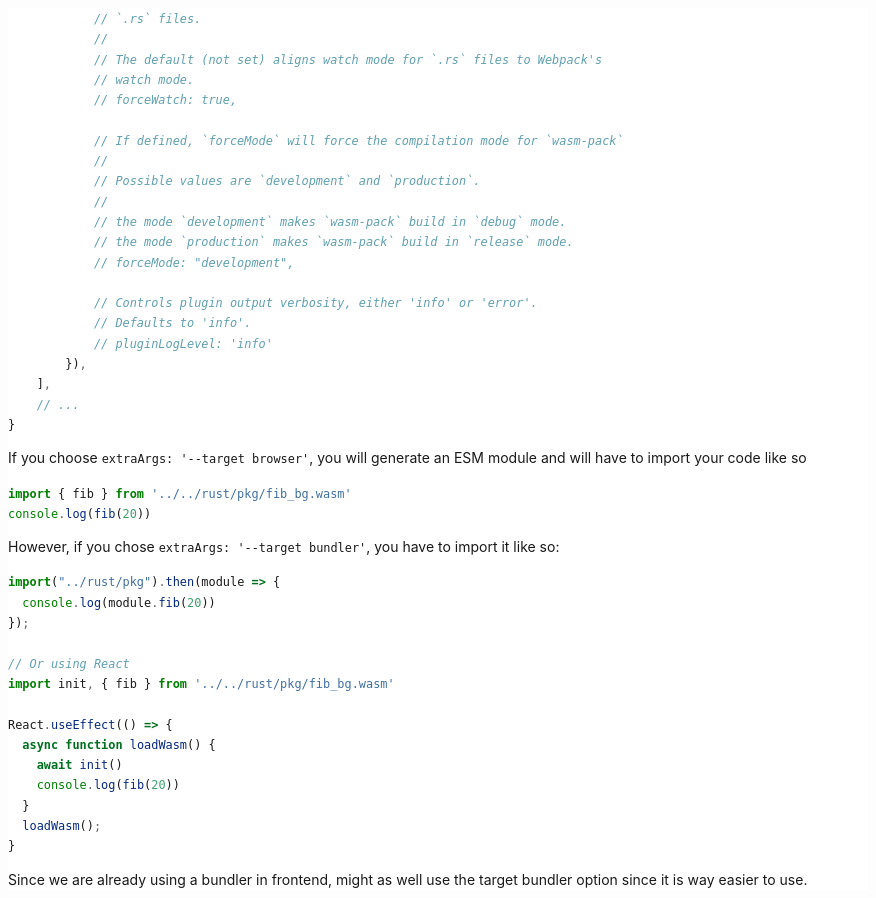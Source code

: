 ```javascript
            // `.rs` files.
            //
            // The default (not set) aligns watch mode for `.rs` files to Webpack's
            // watch mode.
            // forceWatch: true,

            // If defined, `forceMode` will force the compilation mode for `wasm-pack`
            //
            // Possible values are `development` and `production`.
            //
            // the mode `development` makes `wasm-pack` build in `debug` mode.
            // the mode `production` makes `wasm-pack` build in `release` mode.
            // forceMode: "development",

            // Controls plugin output verbosity, either 'info' or 'error'.
            // Defaults to 'info'.
            // pluginLogLevel: 'info'
        }),
    ],
    // ...
}
```

If you choose `extraArgs: '--target browser'`, you will generate an ESM module and will have to import your code like so

```javascript
import { fib } from '../../rust/pkg/fib_bg.wasm'
console.log(fib(20))
```

However, if you chose `extraArgs: '--target bundler'`, you have to import it like so:

```javascript
import("../rust/pkg").then(module => {
  console.log(module.fib(20))
});

// Or using React
import init, { fib } from '../../rust/pkg/fib_bg.wasm'

React.useEffect(() => {
  async function loadWasm() {
    await init()
    console.log(fib(20))
  }
  loadWasm();
}

```

Since we are already using a bundler in frontend, might as well use the target bundler option since it is way easier to use.

